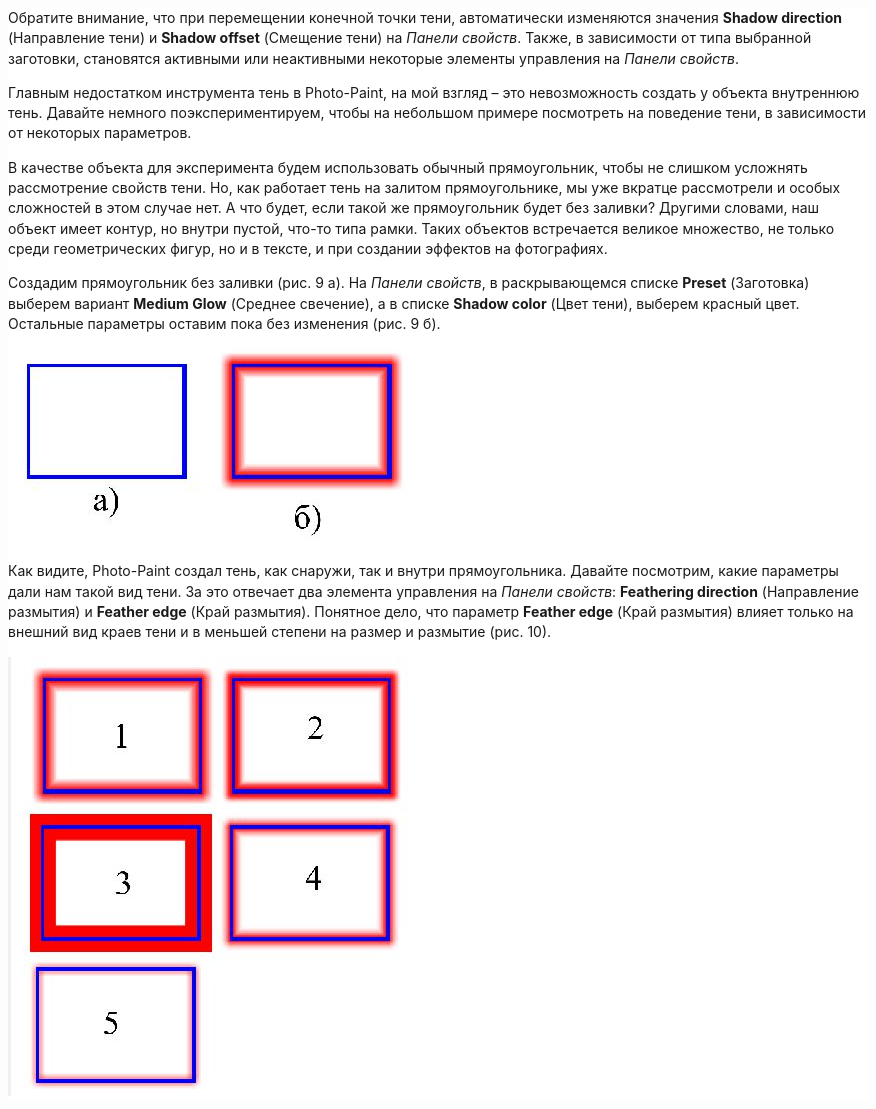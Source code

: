 Обратите внимание, что при перемещении конечной точки тени, автоматически изменяются значения **Shadow direction** (Направление тени) и **Shadow offset** (Смещение тени) на _Панели свойств_. Также, в зависимости от типа выбранной заготовки, становятся активными или неактивными некоторые элементы управления на _Панели свойств_.

Главным недостатком инструмента тень в Photo-Paint, на мой взгляд – это невозможность создать у объекта внутреннюю тень. Давайте немного поэкспериментируем, чтобы на небольшом примере посмотреть на поведение тени, в зависимости от некоторых параметров.

В качестве объекта для эксперимента будем использовать обычный прямоугольник, чтобы не слишком усложнять рассмотрение свойств тени. Но, как работает тень на залитом прямоугольнике, мы уже вкратце рассмотрели и особых сложностей в этом случае нет. А что будет, если такой же прямоугольник будет без заливки? Другими словами, наш объект имеет контур, но внутри пустой, что-то типа рамки. Таких объектов встречается великое множество, не только среди геометрических фигур, но и в тексте, и при создании эффектов на фотографиях.

Создадим прямоугольник без заливки (рис. 9 а). На _Панели свойств_, в раскрывающемся списке **Preset** (Заготовка) выберем вариант **Medium Glow** (Среднее свечение), а в списке **Shadow color** (Цвет тени), выберем красный цвет. Остальные параметры оставим пока без изменения (рис. 9 б).

![Инструменты группы Interactive/Transparency Tools](./7d8facc9-d6fe-4891-bf26-31f2ed05b23c.jpg)

Как видите, Photo-Paint создал тень, как снаружи, так и внутри прямоугольника. Давайте посмотрим, какие параметры дали нам такой вид тени. За это отвечает два элемента управления на _Панели свойств_: **Feathering direction** (Направление размытия) и **Feather edge** (Край размытия). Понятное дело, что параметр **Feather edge** (Край размытия) влияет только на внешний вид краев тени и в меньшей степени на размер и размытие (рис. 10).

![Инструменты группы Interactive/Transparency Tools](./ccd77c03-1aa6-47f8-ad47-37de8b6c319d.jpg)
